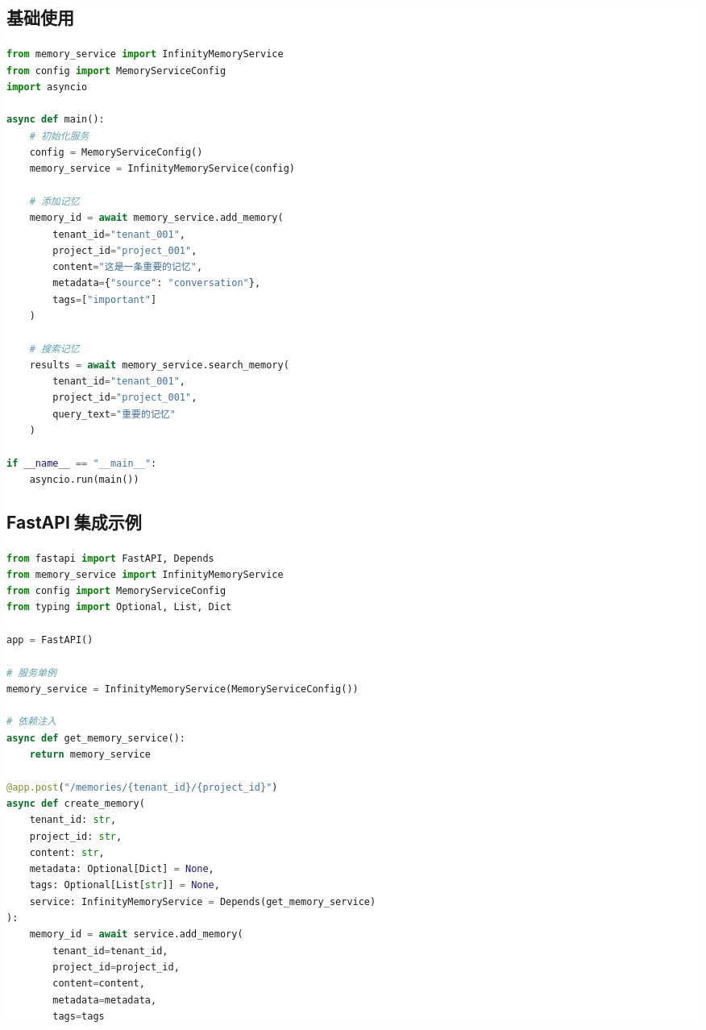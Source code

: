 ## 基础使用
```python
from memory_service import InfinityMemoryService
from config import MemoryServiceConfig
import asyncio

async def main():
    # 初始化服务
    config = MemoryServiceConfig()
    memory_service = InfinityMemoryService(config)
    
    # 添加记忆
    memory_id = await memory_service.add_memory(
        tenant_id="tenant_001",
        project_id="project_001",
        content="这是一条重要的记忆",
        metadata={"source": "conversation"},
        tags=["important"]
    )
    
    # 搜索记忆
    results = await memory_service.search_memory(
        tenant_id="tenant_001",
        project_id="project_001",
        query_text="重要的记忆"
    )

if __name__ == "__main__":
    asyncio.run(main())
```

## FastAPI 集成示例 

```python
from fastapi import FastAPI, Depends
from memory_service import InfinityMemoryService
from config import MemoryServiceConfig
from typing import Optional, List, Dict

app = FastAPI()

# 服务单例
memory_service = InfinityMemoryService(MemoryServiceConfig())

# 依赖注入
async def get_memory_service():
    return memory_service

@app.post("/memories/{tenant_id}/{project_id}")
async def create_memory(
    tenant_id: str,
    project_id: str,
    content: str,
    metadata: Optional[Dict] = None,
    tags: Optional[List[str]] = None,
    service: InfinityMemoryService = Depends(get_memory_service)
):
    memory_id = await service.add_memory(
        tenant_id=tenant_id,
        project_id=project_id,
        content=content,
        metadata=metadata,
        tags=tags
```